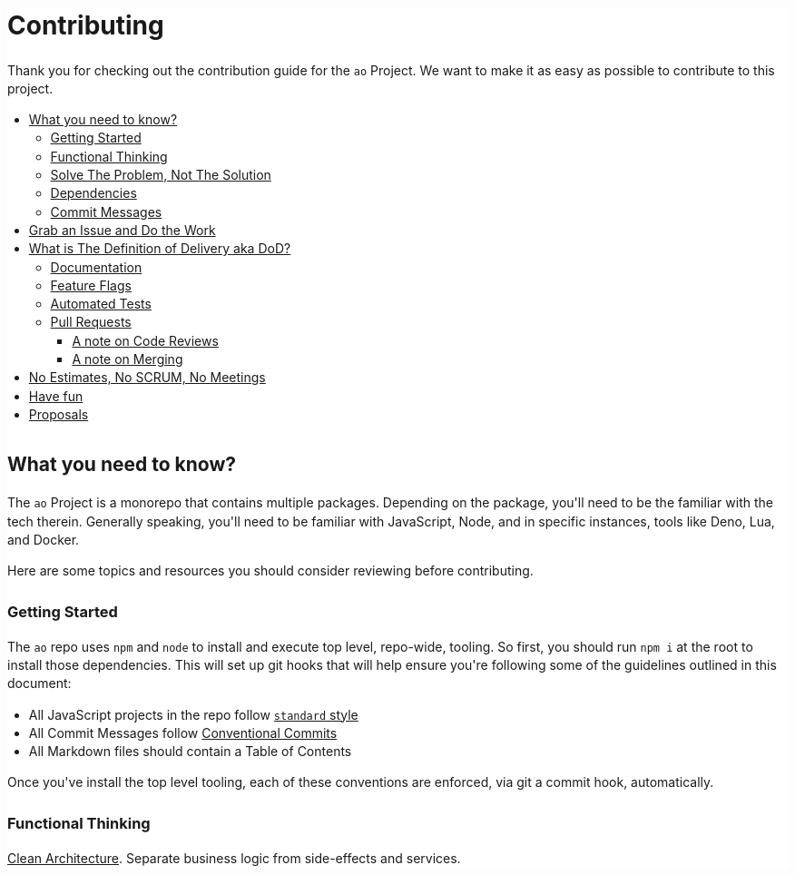 # Contributing

Thank you for checking out the contribution guide for the `ao` Project. We want
to make it as easy as possible to contribute to this project.



- [What you need to know?](#what-you-need-to-know)
  - [Getting Started](#getting-started)
  - [Functional Thinking](#functional-thinking)
  - [Solve The Problem, Not The Solution](#solve-the-problem-not-the-solution)
  - [Dependencies](#dependencies)
  - [Commit Messages](#commit-messages)
- [Grab an Issue and Do the Work](#grab-an-issue-and-do-the-work)
- [What is The Definition of Delivery aka DoD?](#what-is-the-definition-of-delivery-aka-dod)
  - [Documentation](#documentation)
  - [Feature Flags](#feature-flags)
  - [Automated Tests](#automated-tests)
  - [Pull Requests](#pull-requests)
    - [A note on Code Reviews](#a-note-on-code-reviews)
    - [A note on Merging](#a-note-on-merging)
- [No Estimates, No SCRUM, No Meetings](#no-estimates-no-scrum-no-meetings)
- [Have fun](#have-fun)
- [Proposals](#proposals)



## What you need to know?

The `ao` Project is a monorepo that contains multiple packages. Depending on the
package, you'll need to be the familiar with the tech therein. Generally
speaking, you'll need to be familiar with JavaScript, Node, and in specific
instances, tools like Deno, Lua, and Docker.

Here are some topics and resources you should consider reviewing before
contributing.

### Getting Started

The `ao` repo uses `npm` and `node` to install and execute top level, repo-wide, tooling. So first, you should run `npm i` at the root to install those dependencies. This will set up git hooks that will help ensure you're following some of the guidelines outlined in this document:

- All JavaScript projects in the repo follow [`standard` style](https://standardjs.com/)
- All Commit Messages follow [Conventional Commits](https://www.conventionalcommits.org/en/v1.0.0/)
- All Markdown files should contain a Table of Contents

Once you've install the top level tooling, each of these conventions are enforced, via git a commit hook, automatically.

### Functional Thinking

[Clean Architecture](https://blog.cleancoder.com/uncle-bob/2012/08/13/the-clean-architecture.html).
Separate business logic from side-effects and services.
